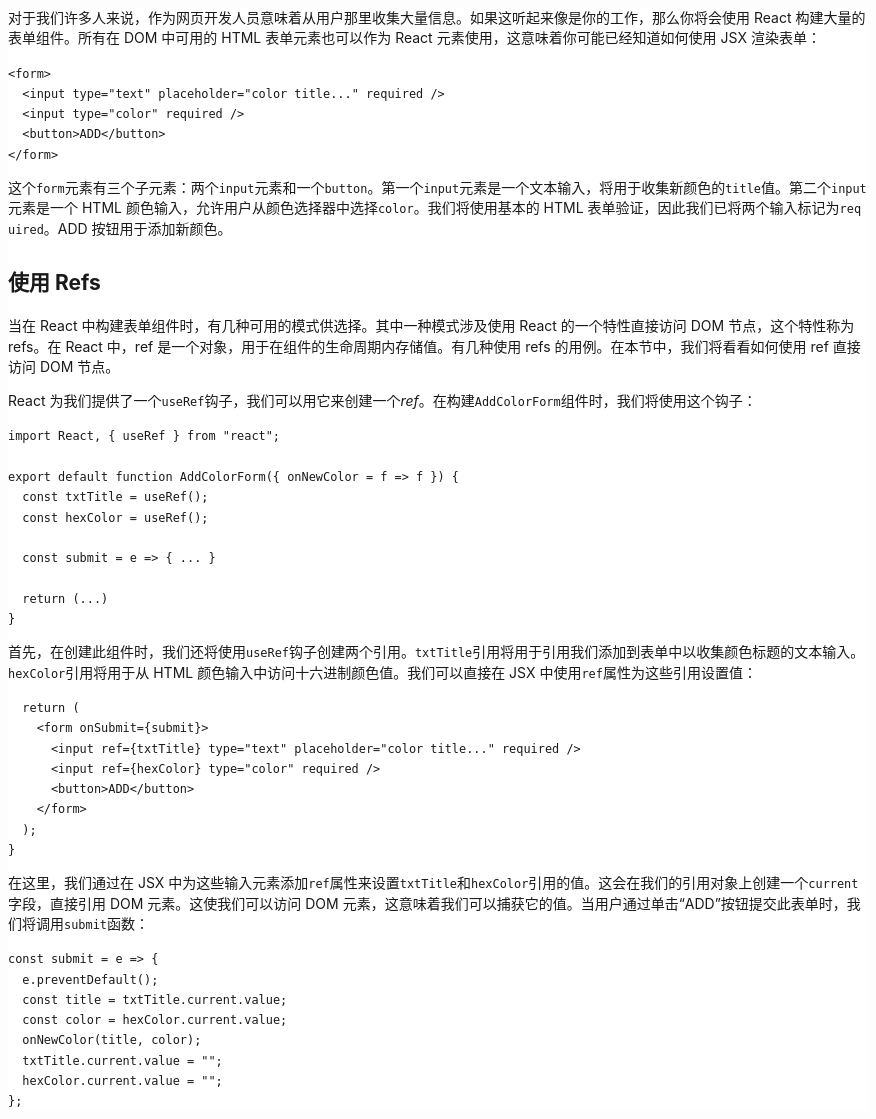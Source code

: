 对于我们许多人来说，作为网页开发人员意味着从用户那里收集大量信息。如果这听起来像是你的工作，那么你将会使用 React 构建大量的表单组件。所有在 DOM 中可用的 HTML 表单元素也可以作为 React 元素使用，这意味着你可能已经知道如何使用 JSX 渲染表单：

```
<form>
  <input type="text" placeholder="color title..." required />
  <input type="color" required />
  <button>ADD</button>
</form>
```

这个`form`元素有三个子元素：两个`input`元素和一个`button`。第一个`input`元素是一个文本输入，将用于收集新颜色的`title`值。第二个`input`元素是一个 HTML 颜色输入，允许用户从颜色选择器中选择`color`。我们将使用基本的 HTML 表单验证，因此我们已将两个输入标记为`required`。ADD 按钮用于添加新颜色。

## 使用 Refs

当在 React 中构建表单组件时，有几种可用的模式供选择。其中一种模式涉及使用 React 的一个特性直接访问 DOM 节点，这个特性称为 refs。在 React 中，ref 是一个对象，用于在组件的生命周期内存储值。有几种使用 refs 的用例。在本节中，我们将看看如何使用 ref 直接访问 DOM 节点。

React 为我们提供了一个`useRef`钩子，我们可以用它来创建一个*ref*。在构建`AddColorForm`组件时，我们将使用这个钩子：

```
import React, { useRef } from "react";

export default function AddColorForm({ onNewColor = f => f }) {
  const txtTitle = useRef();
  const hexColor = useRef();

  const submit = e => { ... }

  return (...)
}
```

首先，在创建此组件时，我们还将使用`useRef`钩子创建两个引用。`txtTitle`引用将用于引用我们添加到表单中以收集颜色标题的文本输入。`hexColor`引用将用于从 HTML 颜色输入中访问十六进制颜色值。我们可以直接在 JSX 中使用`ref`属性为这些引用设置值：

```
  return (
    <form onSubmit={submit}>
      <input ref={txtTitle} type="text" placeholder="color title..." required />
      <input ref={hexColor} type="color" required />
      <button>ADD</button>
    </form>
  );
}
```

在这里，我们通过在 JSX 中为这些输入元素添加`ref`属性来设置`txtTitle`和`hexColor`引用的值。这会在我们的引用对象上创建一个`current`字段，直接引用 DOM 元素。这使我们可以访问 DOM 元素，这意味着我们可以捕获它的值。当用户通过单击“ADD”按钮提交此表单时，我们将调用`submit`函数：

```
const submit = e => {
  e.preventDefault();
  const title = txtTitle.current.value;
  const color = hexColor.current.value;
  onNewColor(title, color);
  txtTitle.current.value = "";
  hexColor.current.value = "";
};
```
